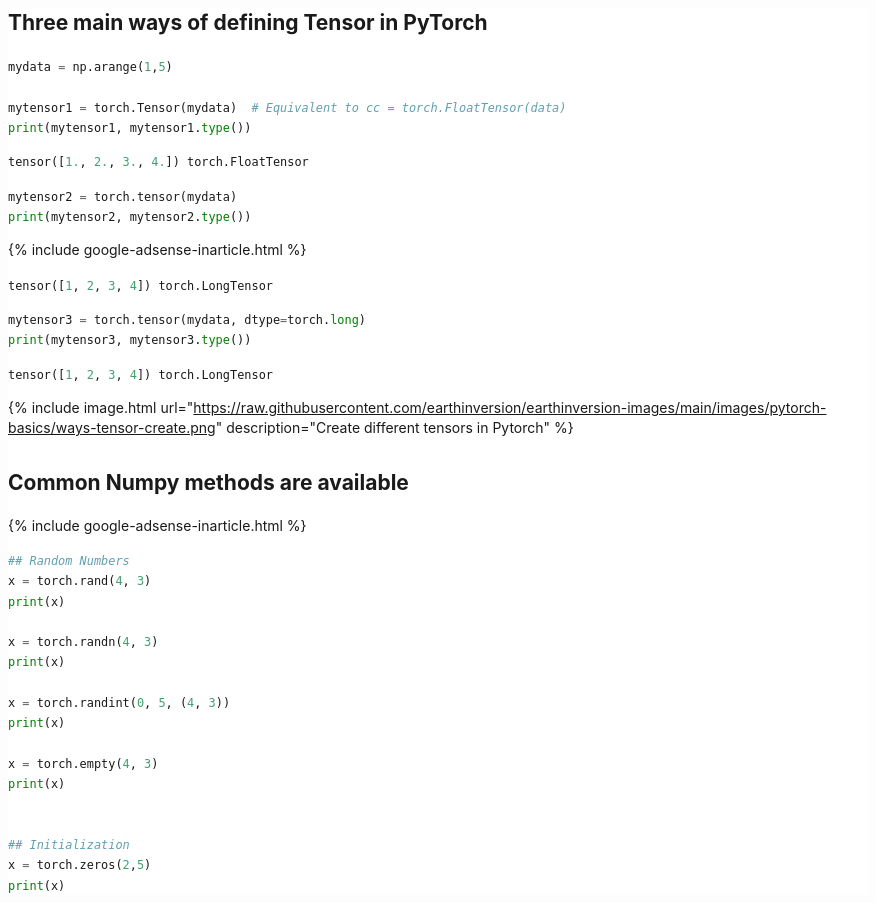 ## Three main ways of defining Tensor in PyTorch

```python
mydata = np.arange(1,5)

mytensor1 = torch.Tensor(mydata)  # Equivalent to cc = torch.FloatTensor(data)
print(mytensor1, mytensor1.type())
```

```python
tensor([1., 2., 3., 4.]) torch.FloatTensor
```

```python
mytensor2 = torch.tensor(mydata)
print(mytensor2, mytensor2.type())
```

{% include google-adsense-inarticle.html %}

```python
tensor([1, 2, 3, 4]) torch.LongTensor
```

```python
mytensor3 = torch.tensor(mydata, dtype=torch.long)
print(mytensor3, mytensor3.type())
```

```python
tensor([1, 2, 3, 4]) torch.LongTensor
```

{% include image.html url="https://raw.githubusercontent.com/earthinversion/earthinversion-images/main/images/pytorch-basics/ways-tensor-create.png" description="Create different tensors in Pytorch" %}


## Common Numpy methods are available

{% include google-adsense-inarticle.html %}


```python
## Random Numbers
x = torch.rand(4, 3)
print(x)

x = torch.randn(4, 3)
print(x)

x = torch.randint(0, 5, (4, 3))
print(x)

x = torch.empty(4, 3)
print(x)


## Initialization
x = torch.zeros(2,5)
print(x)
```
